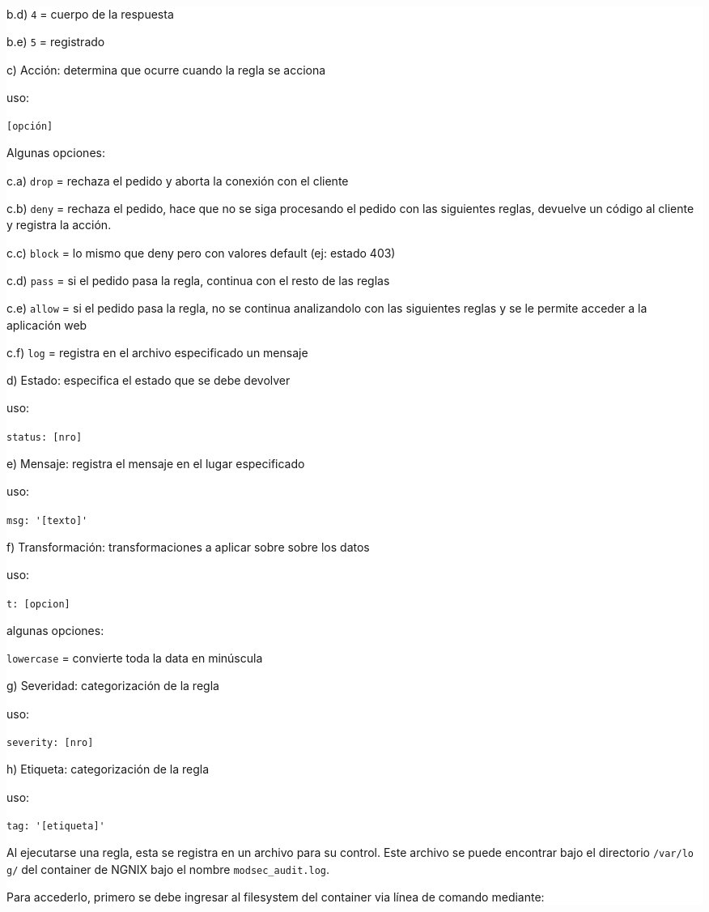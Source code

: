 b.d) `4` = cuerpo de la respuesta

b.e) `5` = registrado

c) Acción: determina que ocurre cuando la regla se acciona

uso:

`[opción]`

Algunas opciones:

c.a) `drop` = rechaza el pedido y aborta la conexión con el cliente

c.b) `deny` = rechaza el pedido, hace que no se siga procesando el pedido con las siguientes reglas, devuelve un código al cliente y registra la acción.

c.c) `block` = lo mismo que deny pero con valores default (ej: estado 403)

c.d) `pass` = si el pedido pasa la regla, continua con el resto de las reglas

c.e) `allow` = si el pedido pasa la regla, no se continua analizandolo con las siguientes reglas y se le permite acceder a la aplicación web

c.f) `log` = registra en el archivo especificado un mensaje

d) Estado: especifica el estado que se debe devolver

uso: 

`status: [nro]`

e) Mensaje: registra el mensaje en el lugar especificado

uso:

`msg: '[texto]'`

f) Transformación: transformaciones a aplicar sobre sobre los datos

uso:

`t: [opcion]`

algunas opciones:

`lowercase` = convierte toda la data en minúscula

g) Severidad: categorización de la regla

uso:

`severity: [nro]`

h) Etiqueta: categorización de la regla

uso:

`tag: '[etiqueta]'`

Al ejecutarse una regla, esta se registra en un archivo para su control. Este archivo se puede encontrar bajo el directorio `/var/log/` del container de NGNIX bajo el nombre `modsec_audit.log`.

Para accederlo, primero se debe ingresar al filesystem del container via línea de comando mediante:
